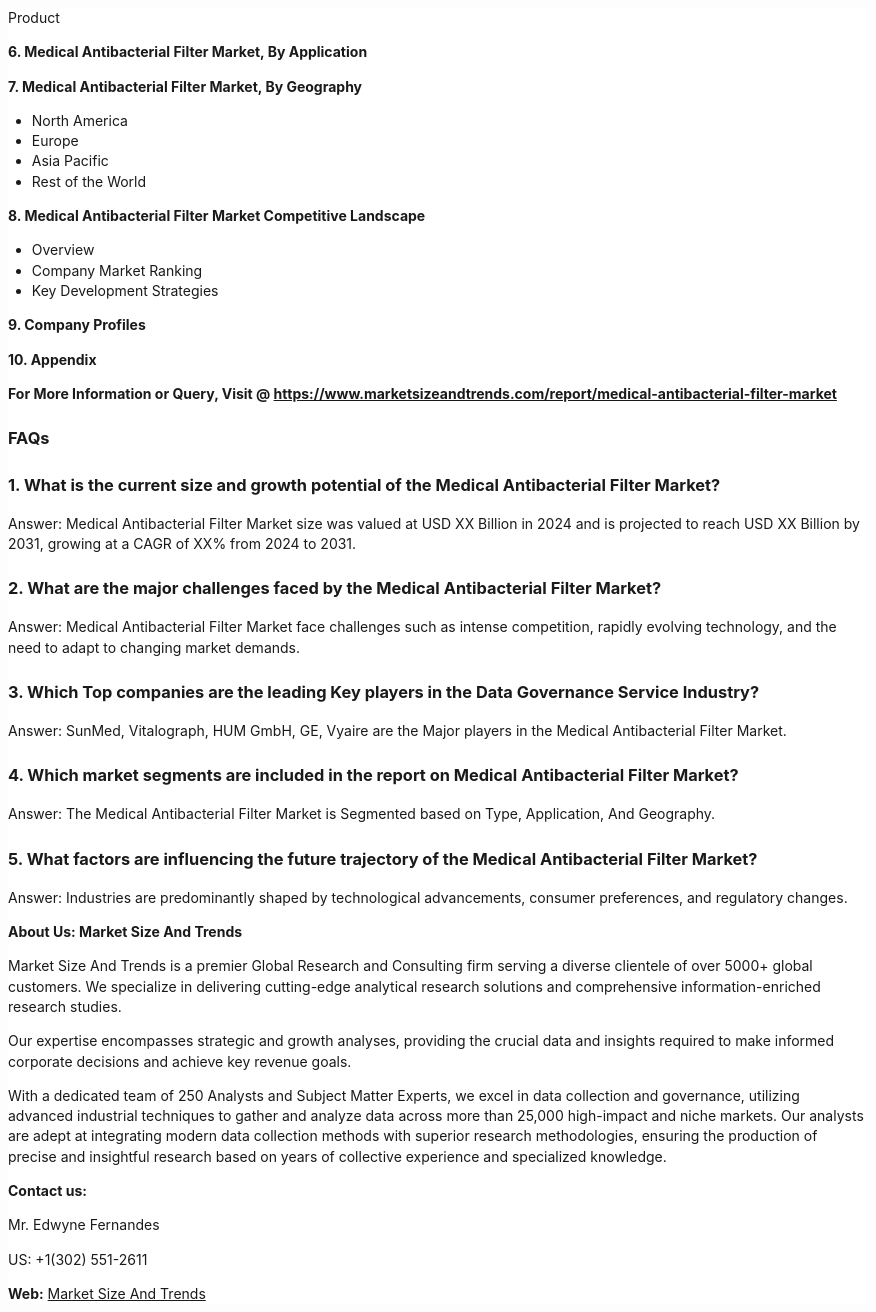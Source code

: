 Product</span></strong></p></div><div class="" data-test-id=""><p><strong><span class="">6. Medical Antibacterial Filter Market, By Application</span></strong></p></div><div class="" data-test-id=""><p><strong><span class="">7. Medical Antibacterial Filter Market, By Geography</span></strong></p></div><div class="" data-test-id=""><ul><li><span class="">North America</span></li><li><span class="">Europe</span></li><li><span class="">Asia Pacific</span></li><li><span class="">Rest of the World</span></li></ul></div><div class="" data-test-id=""><p><strong><span class="">8. Medical Antibacterial Filter Market Competitive Landscape</span></strong></p></div><div class="" data-test-id=""><ul><li><span class="">Overview</span></li><li><span class="">Company Market Ranking</span></li><li><span class="">Key Development Strategies</span></li></ul></div><div class="" data-test-id=""><p><strong><span class="">9. Company Profiles</span></strong></p></div><div class="" data-test-id=""><p><strong><span class="">10. Appendix</span></strong></p></div><div class="" data-test-id=""><p><strong><span class="">For More Information or Query, Visit @ <a href="https://www.marketsizeandtrends.com/report/medical-antibacterial-filter-market" target="_blank">https://www.marketsizeandtrends.com/report/medical-antibacterial-filter-market</a></span></strong></p></div><div class="" data-test-id=""><div class="article-main__content" data-test-id="publishing-text-block"><h3><strong><span class="">FAQs</span></strong></h3></div><div class="article-main__content" data-test-id="publishing-text-block"><h3><span class="">1. What is the current size and growth potential of the Medical Antibacterial Filter Market?</span></h3></div><div class="article-main__content" data-test-id="publishing-text-block"><p><span class="font-[700]">Answer</span><span class="">: Medical Antibacterial Filter Market size was valued at USD XX Billion in 2024 and is projected to reach USD XX Billion by 2031, growing at a CAGR of XX% from 2024 to 2031.</span></p></div><div class="article-main__content" data-test-id="publishing-text-block"><h3><span class="">2. What are the major challenges faced by the Medical Antibacterial Filter Market?</span></h3></div><div class="article-main__content" data-test-id="publishing-text-block"><p><span class="font-[700]">Answer</span><span class="">: Medical Antibacterial Filter Market face challenges such as intense competition, rapidly evolving technology, and the need to adapt to changing market demands.</span></p></div><div class="article-main__content" data-test-id="publishing-text-block"><h3><span class="">3. Which Top companies are the leading Key players in the Data Governance Service Industry?</span></h3></div><div class="article-main__content" data-test-id="publishing-text-block"><p><span class="font-[700]">Answer</span><span class="">: SunMed, Vitalograph, HUM GmbH, GE, Vyaire are the Major players in the Medical Antibacterial Filter Market.</span></p></div><div class="article-main__content" data-test-id="publishing-text-block"><h3><span class="">4. Which market segments are included in the report on Medical Antibacterial Filter Market?</span></h3></div><div class="article-main__content" data-test-id="publishing-text-block"><p><span class="font-[700]">Answer</span><span class="">: The Medical Antibacterial Filter Market is Segmented based on Type, Application, And Geography.</span></p></div><div class="article-main__content" data-test-id="publishing-text-block"><h3><span class="">5. What factors are influencing the future trajectory of the Medical Antibacterial Filter Market?</span></h3></div><div class="article-main__content" data-test-id="publishing-text-block"><p><span class="font-[700]">Answer:</span><span class="">&nbsp;Industries are predominantly shaped by technological advancements, consumer preferences, and regulatory changes.</span></p></div><p><strong><span class="">About Us: Market Size And Trends</span></strong></p></div><div class="" data-test-id=""><p><span class="">Market Size And Trends is a premier Global Research and Consulting firm serving a diverse clientele of over 5000+ global customers. We specialize in delivering cutting-edge analytical research solutions and comprehensive information-enriched research studies.</span></p></div><div class="" data-test-id=""><p><span class="">Our expertise encompasses strategic and growth analyses, providing the crucial data and insights required to make informed corporate decisions and achieve key revenue goals.</span></p></div><div class="" data-test-id=""><p><span class="">With a dedicated team of 250 Analysts and Subject Matter Experts, we excel in data collection and governance, utilizing advanced industrial techniques to gather and analyze data across more than 25,000 high-impact and niche markets. Our analysts are adept at integrating modern data collection methods with superior research methodologies, ensuring the production of precise and insightful research based on years of collective experience and specialized knowledge.</span></p></div><div class="" data-test-id=""><p><strong><span class="">Contact us:</span></strong></p></div><div class="" data-test-id=""><p><span class="">Mr. Edwyne Fernandes</span></p></div><div class="" data-test-id=""><p><span class="">US: +1(302) 551-2611<br /></span></p><p><span class=""><strong>Web:</strong> <a href="https://www.marketsizeandtrends.com/" target="_blank">Market Size And Trends</a></span></p></div>
